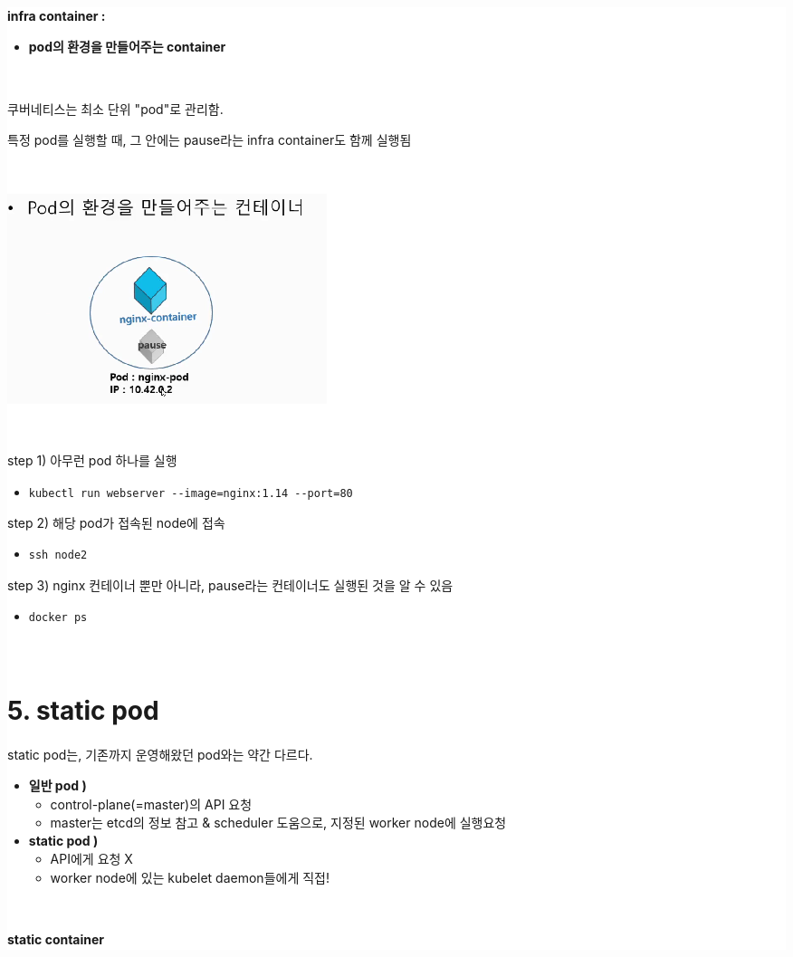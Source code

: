 

**infra container :**

- **pod의 환경을 만들어주는 container**

<br>

쿠버네티스는 최소 단위 "pod"로 관리함.

특정 pod를 실행할 때, 그 안에는 pause라는 infra container도 함께 실행됨

<br>

![figure2](/assets/img/kuber/img21.png)

<br>

step 1) 아무런 pod 하나를 실행

- `kubectl run webserver --image=nginx:1.14 --port=80`

step 2) 해당 pod가 접속된 node에 접속

- `ssh node2`

step 3) nginx 컨테이너 뿐만 아니라, pause라는 컨테이너도 실행된 것을 알 수 있음

- `docker ps`

<br>

# 5. static pod

static pod는, 기존까지 운영해왔던 pod와는 약간 다르다.

- **일반 pod )**
  - control-plane(=master)의 API 요청
  - master는 etcd의 정보 참고 & scheduler 도움으로, 지정된 worker node에 실행요청
- **static pod )**
  - API에게 요청 X
  - worker node에 있는 kubelet daemon들에게 직접!

<br>

**static container**
